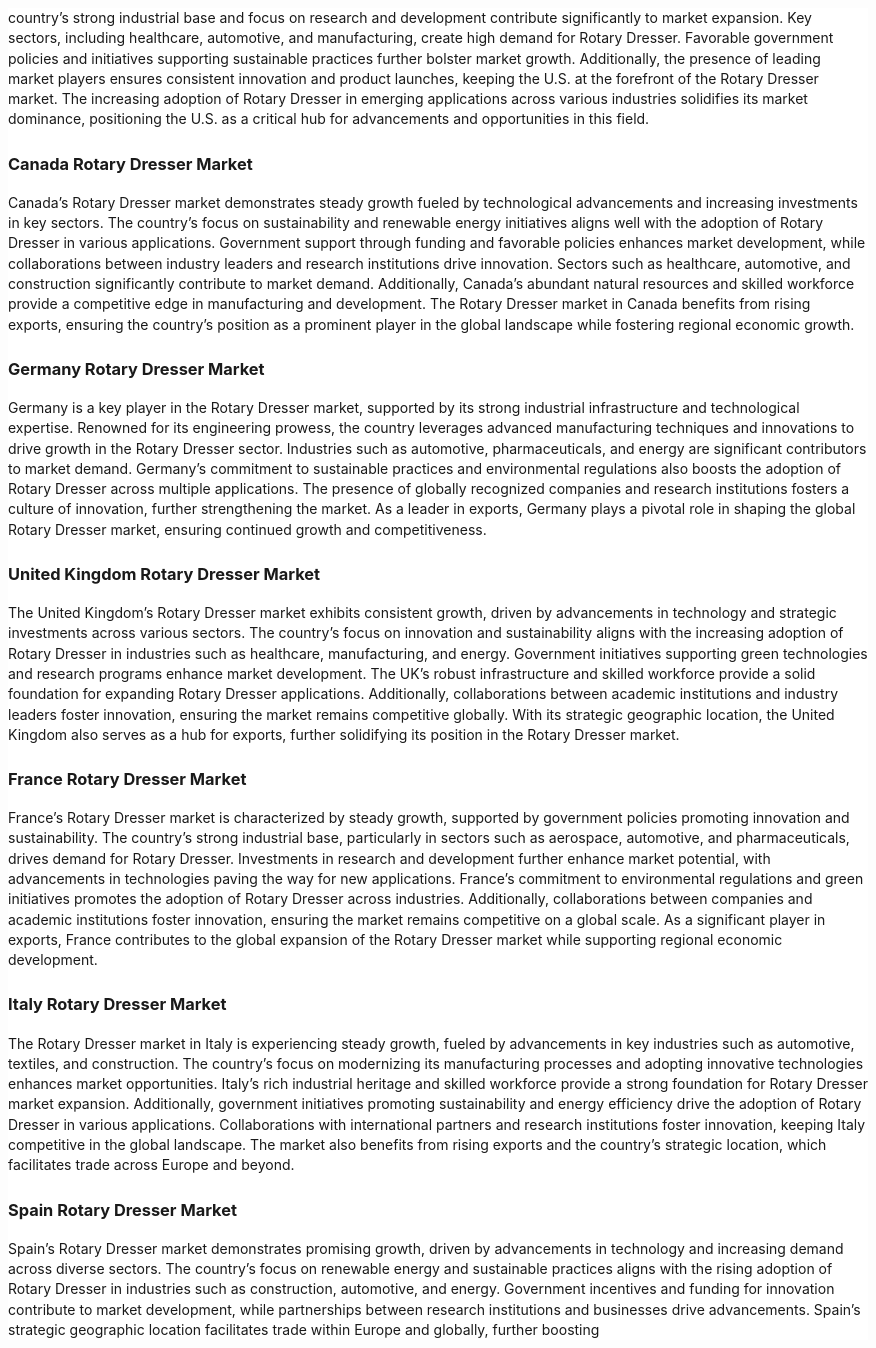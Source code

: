 country&rsquo;s strong industrial base and focus on research and development contribute significantly to market expansion. Key sectors, including healthcare, automotive, and manufacturing, create high demand for Rotary Dresser. Favorable government policies and initiatives supporting sustainable practices further bolster market growth. Additionally, the presence of leading market players ensures consistent innovation and product launches, keeping the U.S. at the forefront of the Rotary Dresser market. The increasing adoption of Rotary Dresser in emerging applications across various industries solidifies its market dominance, positioning the U.S. as a critical hub for advancements and opportunities in this field.</p><h3>Canada Rotary Dresser Market</h3><p>Canada&rsquo;s Rotary Dresser market demonstrates steady growth fueled by technological advancements and increasing investments in key sectors. The country&rsquo;s focus on sustainability and renewable energy initiatives aligns well with the adoption of Rotary Dresser in various applications. Government support through funding and favorable policies enhances market development, while collaborations between industry leaders and research institutions drive innovation. Sectors such as healthcare, automotive, and construction significantly contribute to market demand. Additionally, Canada&rsquo;s abundant natural resources and skilled workforce provide a competitive edge in manufacturing and development. The Rotary Dresser market in Canada benefits from rising exports, ensuring the country&rsquo;s position as a prominent player in the global landscape while fostering regional economic growth.</p><h3>Germany Rotary Dresser Market</h3><p>Germany is a key player in the Rotary Dresser market, supported by its strong industrial infrastructure and technological expertise. Renowned for its engineering prowess, the country leverages advanced manufacturing techniques and innovations to drive growth in the Rotary Dresser sector. Industries such as automotive, pharmaceuticals, and energy are significant contributors to market demand. Germany&rsquo;s commitment to sustainable practices and environmental regulations also boosts the adoption of Rotary Dresser across multiple applications. The presence of globally recognized companies and research institutions fosters a culture of innovation, further strengthening the market. As a leader in exports, Germany plays a pivotal role in shaping the global Rotary Dresser market, ensuring continued growth and competitiveness.</p><h3>United Kingdom Rotary Dresser Market</h3><p>The United Kingdom&rsquo;s Rotary Dresser market exhibits consistent growth, driven by advancements in technology and strategic investments across various sectors. The country&rsquo;s focus on innovation and sustainability aligns with the increasing adoption of Rotary Dresser in industries such as healthcare, manufacturing, and energy. Government initiatives supporting green technologies and research programs enhance market development. The UK&rsquo;s robust infrastructure and skilled workforce provide a solid foundation for expanding Rotary Dresser applications. Additionally, collaborations between academic institutions and industry leaders foster innovation, ensuring the market remains competitive globally. With its strategic geographic location, the United Kingdom also serves as a hub for exports, further solidifying its position in the Rotary Dresser market.</p><h3>France Rotary Dresser Market</h3><p>France&rsquo;s Rotary Dresser market is characterized by steady growth, supported by government policies promoting innovation and sustainability. The country&rsquo;s strong industrial base, particularly in sectors such as aerospace, automotive, and pharmaceuticals, drives demand for Rotary Dresser. Investments in research and development further enhance market potential, with advancements in technologies paving the way for new applications. France&rsquo;s commitment to environmental regulations and green initiatives promotes the adoption of Rotary Dresser across industries. Additionally, collaborations between companies and academic institutions foster innovation, ensuring the market remains competitive on a global scale. As a significant player in exports, France contributes to the global expansion of the Rotary Dresser market while supporting regional economic development.</p><h3>Italy Rotary Dresser Market</h3><p>The Rotary Dresser market in Italy is experiencing steady growth, fueled by advancements in key industries such as automotive, textiles, and construction. The country&rsquo;s focus on modernizing its manufacturing processes and adopting innovative technologies enhances market opportunities. Italy&rsquo;s rich industrial heritage and skilled workforce provide a strong foundation for Rotary Dresser market expansion. Additionally, government initiatives promoting sustainability and energy efficiency drive the adoption of Rotary Dresser in various applications. Collaborations with international partners and research institutions foster innovation, keeping Italy competitive in the global landscape. The market also benefits from rising exports and the country&rsquo;s strategic location, which facilitates trade across Europe and beyond.</p><h3>Spain Rotary Dresser Market</h3><p>Spain&rsquo;s Rotary Dresser market demonstrates promising growth, driven by advancements in technology and increasing demand across diverse sectors. The country&rsquo;s focus on renewable energy and sustainable practices aligns with the rising adoption of Rotary Dresser in industries such as construction, automotive, and energy. Government incentives and funding for innovation contribute to market development, while partnerships between research institutions and businesses drive advancements. Spain&rsquo;s strategic geographic location facilitates trade within Europe and globally, further boosting